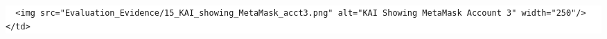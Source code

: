       <img src="Evaluation_Evidence/15_KAI_showing_MetaMask_acct3.png" alt="KAI Showing MetaMask Account 3" width="250"/>
    </td>
  </tr>
</table>
